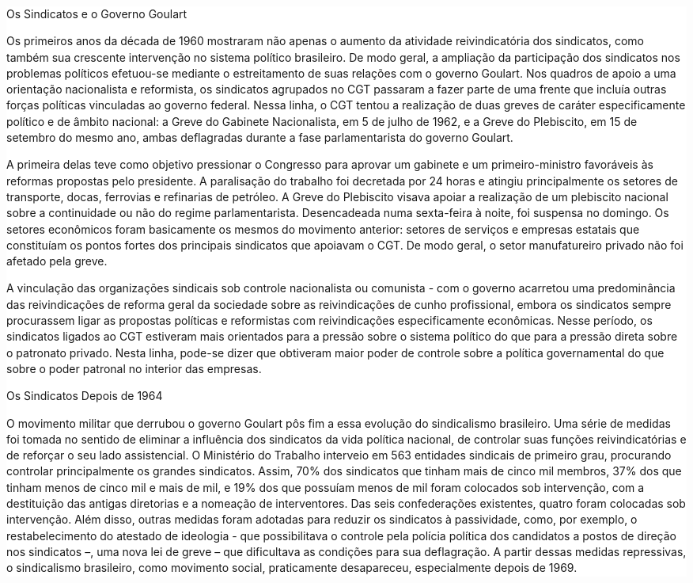 Os Sindicatos e o Governo Goulart

Os primeiros anos da década de 1960 mostraram não apenas o aumento da
atividade reivindicatória dos sindicatos, como também sua crescente
intervenção no sistema político brasileiro. De modo geral, a ampliação
da participação dos sindicatos nos problemas políticos efetuou-se
mediante o estreitamento de suas relações com o governo Goulart. Nos
quadros de apoio a uma orientação nacionalista e reformista, os
sindicatos agrupados no CGT passaram a fazer parte de uma frente que
incluía outras forças políticas vinculadas ao governo federal. Nessa
linha, o CGT tentou a realização de duas greves de caráter
especificamente político e de âmbito nacional: a Greve do Gabinete
Nacionalista, em 5 de julho de 1962, e a Greve do Plebiscito, em 15 de
setembro do mesmo ano, ambas deflagradas durante a fase parlamentarista
do governo Goulart.

A primeira delas teve como objetivo pressionar o Congresso para aprovar
um gabinete e um primeiro-ministro favoráveis às reformas propostas pelo
presidente. A paralisação do trabalho foi decretada por 24 horas e
atingiu principalmente os setores de transporte, docas, ferrovias e
refinarias de petróleo. A Greve do Plebiscito visava apoiar a realização
de um plebiscito nacional sobre a continuidade ou não do regime
parlamentarista. Desencadeada numa sexta-feira à noite, foi suspensa no
domingo. Os setores econômicos foram basicamente os mesmos do movimento
anterior: setores de serviços e empresas estatais que constituíam os
pontos fortes dos principais sindicatos que apoiavam o CGT. De modo
geral, o setor manufatureiro privado não foi afetado pela greve.

A vinculação das organizações sindicais sob controle nacionalista ou
comunista - com o governo acarretou uma predominância das reivindicações
de reforma geral da sociedade sobre as reivindicações de cunho
profissional, embora os sindicatos sempre procurassem ligar as propostas
políticas e reformistas com reivindicações especificamente econômicas.
Nesse período, os sindicatos ligados ao CGT estiveram mais orientados
para a pressão sobre o sistema político do que para a pressão direta
sobre o patronato privado. Nesta linha, pode-se dizer que obtiveram
maior poder de controle sobre a política governamental do que sobre o
poder patronal no interior das empresas.

Os Sindicatos Depois de 1964

O movimento militar que derrubou o governo Goulart pôs fim a essa
evolução do sindicalismo brasileiro. Uma série de medidas foi tomada no
sentido de eliminar a influência dos sindicatos da vida política
nacional, de controlar suas funções reivindicatórias e de reforçar o seu
lado assistencial. O Ministério do Trabalho interveio em 563 entidades
sindicais de primeiro grau, procurando controlar principalmente os
grandes sindicatos. Assim, 70% dos sindicatos que tinham mais de cinco
mil membros, 37% dos que tinham menos de cinco mil e mais de mil, e 19%
dos que possuíam menos de mil foram colocados sob intervenção, com a
destituição das antigas diretorias e a nomeação de interventores. Das
seis confederações existentes, quatro foram colocadas sob intervenção.
Além disso, outras medidas foram adotadas para reduzir os sindicatos à
passividade, como, por exemplo, o restabelecimento do atestado de
ideologia - que possibilitava o controle pela polícia política dos
candidatos a postos de direção nos sindicatos –, uma nova lei de greve –
que dificultava as condições para sua deflagração. A partir dessas
medidas repressivas, o sindicalismo brasileiro, como movimento social,
praticamente desapareceu, especialmente depois de 1969.

